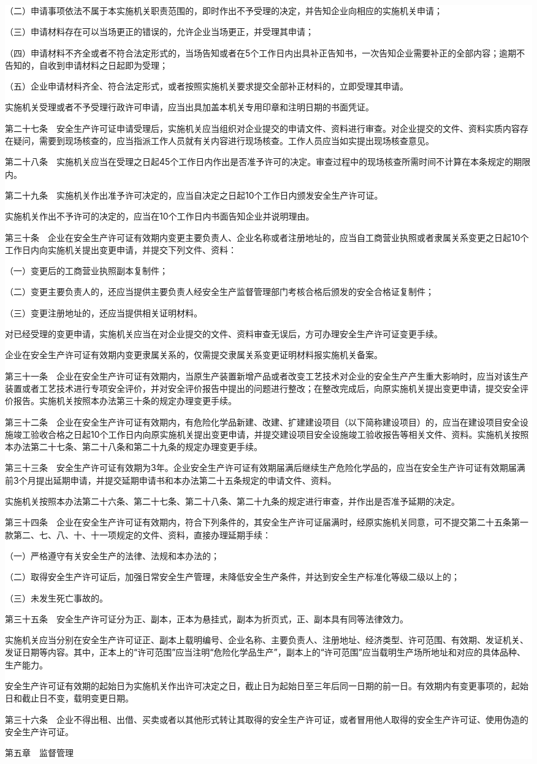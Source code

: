 （二）申请事项依法不属于本实施机关职责范围的，即时作出不予受理的决定，并告知企业向相应的实施机关申请；

（三）申请材料存在可以当场更正的错误的，允许企业当场更正，并受理其申请；

（四）申请材料不齐全或者不符合法定形式的，当场告知或者在5个工作日内出具补正告知书，一次告知企业需要补正的全部内容；逾期不告知的，自收到申请材料之日起即为受理；

（五）企业申请材料齐全、符合法定形式，或者按照实施机关要求提交全部补正材料的，立即受理其申请。

实施机关受理或者不予受理行政许可申请，应当出具加盖本机关专用印章和注明日期的书面凭证。

第二十七条　安全生产许可证申请受理后，实施机关应当组织对企业提交的申请文件、资料进行审查。对企业提交的文件、资料实质内容存在疑问，需要到现场核查的，应当指派工作人员就有关内容进行现场核查。工作人员应当如实提出现场核查意见。

第二十八条　实施机关应当在受理之日起45个工作日内作出是否准予许可的决定。审查过程中的现场核查所需时间不计算在本条规定的期限内。

第二十九条　实施机关作出准予许可决定的，应当自决定之日起10个工作日内颁发安全生产许可证。

实施机关作出不予许可的决定的，应当在10个工作日内书面告知企业并说明理由。

第三十条　企业在安全生产许可证有效期内变更主要负责人、企业名称或者注册地址的，应当自工商营业执照或者隶属关系变更之日起10个工作日内向实施机关提出变更申请，并提交下列文件、资料：

（一）变更后的工商营业执照副本复制件；

（二）变更主要负责人的，还应当提供主要负责人经安全生产监督管理部门考核合格后颁发的安全合格证复制件；

（三）变更注册地址的，还应当提供相关证明材料。

对已经受理的变更申请，实施机关应当在对企业提交的文件、资料审查无误后，方可办理安全生产许可证变更手续。

企业在安全生产许可证有效期内变更隶属关系的，仅需提交隶属关系变更证明材料报实施机关备案。

第三十一条　企业在安全生产许可证有效期内，当原生产装置新增产品或者改变工艺技术对企业的安全生产产生重大影响时，应当对该生产装置或者工艺技术进行专项安全评价，并对安全评价报告中提出的问题进行整改；在整改完成后，向原实施机关提出变更申请，提交安全评价报告。实施机关按照本办法第三十条的规定办理变更手续。

第三十二条　企业在安全生产许可证有效期内，有危险化学品新建、改建、扩建建设项目（以下简称建设项目）的，应当在建设项目安全设施竣工验收合格之日起10个工作日内向原实施机关提出变更申请，并提交建设项目安全设施竣工验收报告等相关文件、资料。实施机关按照本办法第二十七条、第二十八条和第二十九条的规定办理变更手续。

第三十三条　安全生产许可证有效期为3年。企业安全生产许可证有效期届满后继续生产危险化学品的，应当在安全生产许可证有效期届满前3个月提出延期申请，并提交延期申请书和本办法第二十五条规定的申请文件、资料。

实施机关按照本办法第二十六条、第二十七条、第二十八条、第二十九条的规定进行审查，并作出是否准予延期的决定。

第三十四条　企业在安全生产许可证有效期内，符合下列条件的，其安全生产许可证届满时，经原实施机关同意，可不提交第二十五条第一款第二、七、八、十、十一项规定的文件、资料，直接办理延期手续：

（一）严格遵守有关安全生产的法律、法规和本办法的；

（二）取得安全生产许可证后，加强日常安全生产管理，未降低安全生产条件，并达到安全生产标准化等级二级以上的；

（三）未发生死亡事故的。

第三十五条　安全生产许可证分为正、副本，正本为悬挂式，副本为折页式，正、副本具有同等法律效力。

实施机关应当分别在安全生产许可证正、副本上载明编号、企业名称、主要负责人、注册地址、经济类型、许可范围、有效期、发证机关、发证日期等内容。其中，正本上的“许可范围”应当注明“危险化学品生产”，副本上的“许可范围”应当载明生产场所地址和对应的具体品种、生产能力。

安全生产许可证有效期的起始日为实施机关作出许可决定之日，截止日为起始日至三年后同一日期的前一日。有效期内有变更事项的，起始日和截止日不变，载明变更日期。

第三十六条　企业不得出租、出借、买卖或者以其他形式转让其取得的安全生产许可证，或者冒用他人取得的安全生产许可证、使用伪造的安全生产许可证。



第五章　监督管理


